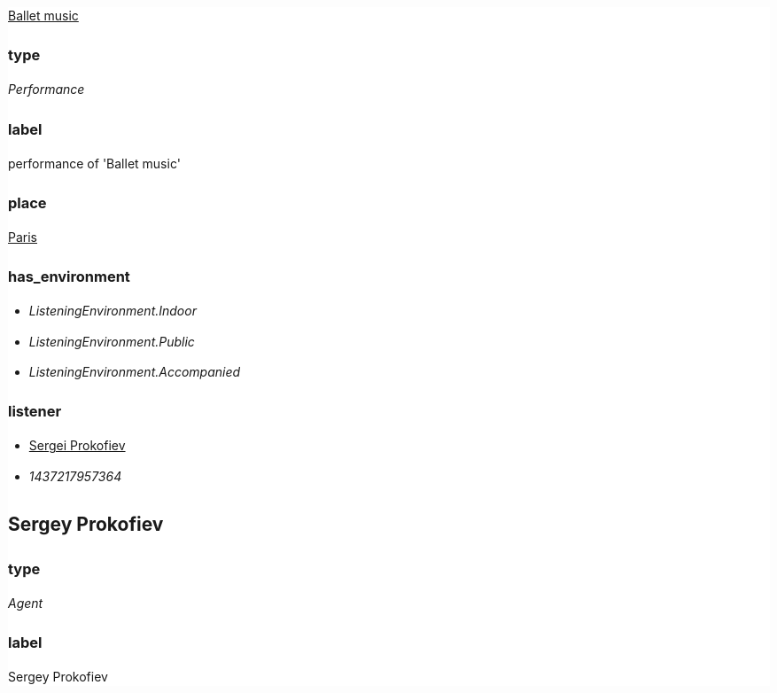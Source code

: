 
[Ballet music](#Ballet-music)

### type


*Performance*

### label


performance of 'Ballet music'

### place


[Paris](#Paris)

### has_environment

 - *ListeningEnvironment.Indoor*

 - *ListeningEnvironment.Public*

 - *ListeningEnvironment.Accompanied*

### listener

 - [Sergei Prokofiev](#Sergei-Prokofiev)

 - *1437217957364*

## Sergey Prokofiev

### type


*Agent*

### label


Sergey Prokofiev